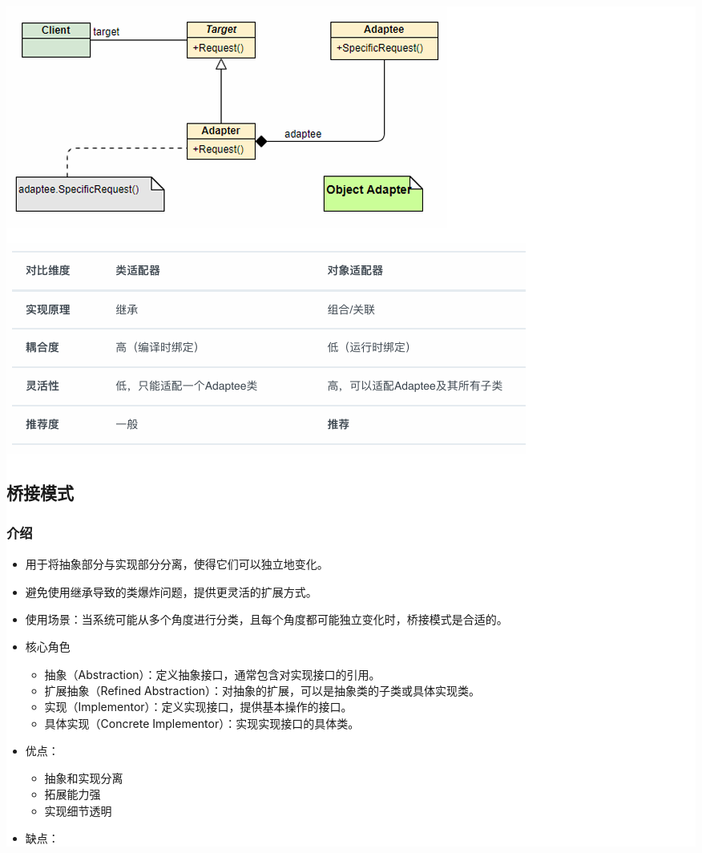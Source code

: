 ![1760261623242](image/JavaGuide+菜鸟/1760261623242.png)

![1760261630062](image/JavaGuide+菜鸟/1760261630062.png)

## 桥接模式

### 介绍

* 用于将抽象部分与实现部分分离，使得它们可以独立地变化。
* 避免使用继承导致的类爆炸问题，提供更灵活的扩展方式。
* 使用场景：当系统可能从多个角度进行分类，且每个角度都可能独立变化时，桥接模式是合适的。
* 核心角色

  * 抽象（Abstraction）：定义抽象接口，通常包含对实现接口的引用。
  * 扩展抽象（Refined Abstraction）：对抽象的扩展，可以是抽象类的子类或具体实现类。
  * 实现（Implementor）：定义实现接口，提供基本操作的接口。
  * 具体实现（Concrete Implementor）：实现实现接口的具体类。
* 优点：

  * 抽象和实现分离
  * 拓展能力强
  * 实现细节透明
* 缺点：
